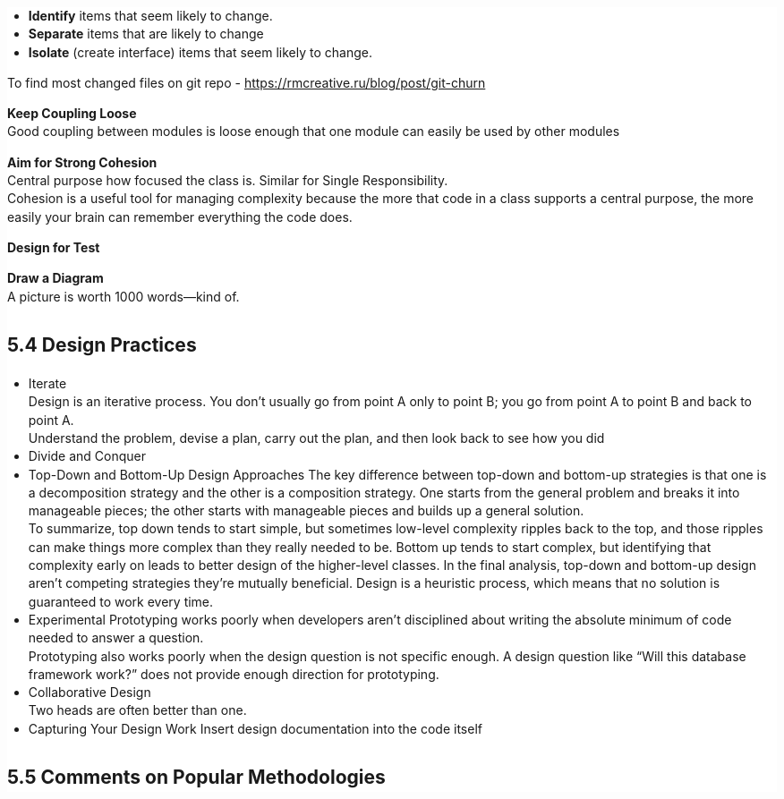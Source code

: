 - **Identify** items that seem likely to change.
- **Separate** items that are likely to change
- **Isolate** (create interface) items that seem likely to change.

To find most changed files on git repo - https://rmcreative.ru/blog/post/git-churn

**Keep Coupling Loose**  
Good coupling between modules is loose enough that one module can easily be used by other modules

**Aim for Strong Cohesion**  
Central purpose how focused the class is. Similar for Single Responsibility.  
Cohesion is a useful tool for managing complexity because the more that code in a class supports a central purpose, the
more easily your brain can remember everything the code does.

**Design for Test**

**Draw a Diagram**  
A picture is worth 1000 words—kind of.

## 5.4 Design Practices

- Iterate  
  Design is an iterative process. You don’t usually go from point A only to point B; you
  go from point A to point B and back to point A.  
  Understand the problem, devise a plan,
  carry out the plan, and then look back to see how you did
- Divide and Conquer
- Top-Down and Bottom-Up Design Approaches
  The key difference between top-down and bottom-up strategies is that one is a decomposition strategy and the other is
  a composition strategy. One starts from the general problem and breaks it into manageable pieces; the other starts
  with manageable pieces and builds up a general solution.  
  To summarize, top down tends to start simple, but sometimes low-level complexity
  ripples back to the top, and those ripples can make things more complex than they
  really needed to be. Bottom up tends to start complex, but identifying that complexity
  early on leads to better design of the higher-level classes.
  In the final analysis, top-down and bottom-up design aren’t competing strategies they’re mutually beneficial. Design
  is a heuristic process, which means that no solution is guaranteed to work every time.
- Experimental Prototyping
  works poorly when developers aren’t disciplined about writing the absolute minimum of code needed to answer a
  question.  
  Prototyping also works poorly when the design question is not specific enough. A
  design question like “Will this database framework work?” does not provide enough direction for prototyping.
- Collaborative Design  
  Two heads are often better than one.
- Capturing Your Design Work
  Insert design documentation into the code itself

## 5.5 Comments on Popular Methodologies
